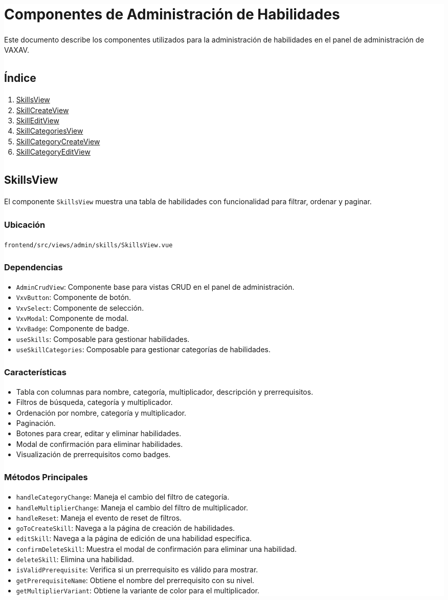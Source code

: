 # Componentes de Administración de Habilidades

Este documento describe los componentes utilizados para la administración de habilidades en el panel de administración de VAXAV.

## Índice

1. [SkillsView](#skillsview)
2. [SkillCreateView](#skillcreateview)
3. [SkillEditView](#skilleditview)
4. [SkillCategoriesView](#skillcategoriesview)
5. [SkillCategoryCreateView](#skillcategorycreateview)
6. [SkillCategoryEditView](#skillcategoryeditview)

## SkillsView

El componente `SkillsView` muestra una tabla de habilidades con funcionalidad para filtrar, ordenar y paginar.

### Ubicación

```
frontend/src/views/admin/skills/SkillsView.vue
```

### Dependencias

- `AdminCrudView`: Componente base para vistas CRUD en el panel de administración.
- `VxvButton`: Componente de botón.
- `VxvSelect`: Componente de selección.
- `VxvModal`: Componente de modal.
- `VxvBadge`: Componente de badge.
- `useSkills`: Composable para gestionar habilidades.
- `useSkillCategories`: Composable para gestionar categorías de habilidades.

### Características

- Tabla con columnas para nombre, categoría, multiplicador, descripción y prerrequisitos.
- Filtros de búsqueda, categoría y multiplicador.
- Ordenación por nombre, categoría y multiplicador.
- Paginación.
- Botones para crear, editar y eliminar habilidades.
- Modal de confirmación para eliminar habilidades.
- Visualización de prerrequisitos como badges.

### Métodos Principales

- `handleCategoryChange`: Maneja el cambio del filtro de categoría.
- `handleMultiplierChange`: Maneja el cambio del filtro de multiplicador.
- `handleReset`: Maneja el evento de reset de filtros.
- `goToCreateSkill`: Navega a la página de creación de habilidades.
- `editSkill`: Navega a la página de edición de una habilidad específica.
- `confirmDeleteSkill`: Muestra el modal de confirmación para eliminar una habilidad.
- `deleteSkill`: Elimina una habilidad.
- `isValidPrerequisite`: Verifica si un prerrequisito es válido para mostrar.
- `getPrerequisiteName`: Obtiene el nombre del prerrequisito con su nivel.
- `getMultiplierVariant`: Obtiene la variante de color para el multiplicador.
